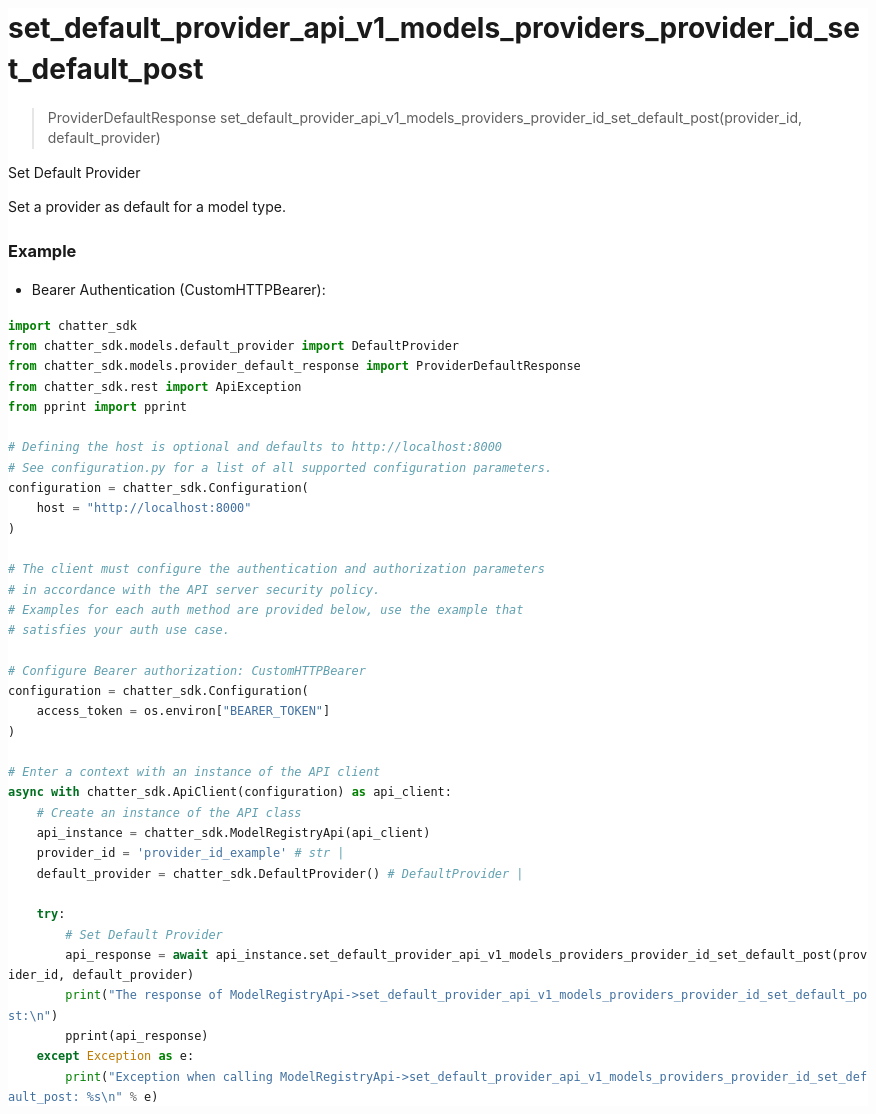 # **set_default_provider_api_v1_models_providers_provider_id_set_default_post**
> ProviderDefaultResponse set_default_provider_api_v1_models_providers_provider_id_set_default_post(provider_id, default_provider)

Set Default Provider

Set a provider as default for a model type.

### Example

* Bearer Authentication (CustomHTTPBearer):

```python
import chatter_sdk
from chatter_sdk.models.default_provider import DefaultProvider
from chatter_sdk.models.provider_default_response import ProviderDefaultResponse
from chatter_sdk.rest import ApiException
from pprint import pprint

# Defining the host is optional and defaults to http://localhost:8000
# See configuration.py for a list of all supported configuration parameters.
configuration = chatter_sdk.Configuration(
    host = "http://localhost:8000"
)

# The client must configure the authentication and authorization parameters
# in accordance with the API server security policy.
# Examples for each auth method are provided below, use the example that
# satisfies your auth use case.

# Configure Bearer authorization: CustomHTTPBearer
configuration = chatter_sdk.Configuration(
    access_token = os.environ["BEARER_TOKEN"]
)

# Enter a context with an instance of the API client
async with chatter_sdk.ApiClient(configuration) as api_client:
    # Create an instance of the API class
    api_instance = chatter_sdk.ModelRegistryApi(api_client)
    provider_id = 'provider_id_example' # str | 
    default_provider = chatter_sdk.DefaultProvider() # DefaultProvider | 

    try:
        # Set Default Provider
        api_response = await api_instance.set_default_provider_api_v1_models_providers_provider_id_set_default_post(provider_id, default_provider)
        print("The response of ModelRegistryApi->set_default_provider_api_v1_models_providers_provider_id_set_default_post:\n")
        pprint(api_response)
    except Exception as e:
        print("Exception when calling ModelRegistryApi->set_default_provider_api_v1_models_providers_provider_id_set_default_post: %s\n" % e)
```
